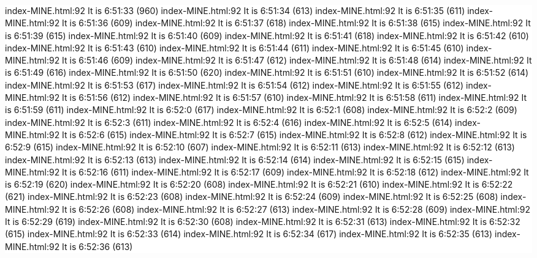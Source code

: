 index-MINE.html:92 It is 6:51:33 (960)
index-MINE.html:92 It is 6:51:34 (613)
index-MINE.html:92 It is 6:51:35 (611)
index-MINE.html:92 It is 6:51:36 (609)
index-MINE.html:92 It is 6:51:37 (618)
index-MINE.html:92 It is 6:51:38 (615)
index-MINE.html:92 It is 6:51:39 (615)
index-MINE.html:92 It is 6:51:40 (609)
index-MINE.html:92 It is 6:51:41 (618)
index-MINE.html:92 It is 6:51:42 (610)
index-MINE.html:92 It is 6:51:43 (610)
index-MINE.html:92 It is 6:51:44 (611)
index-MINE.html:92 It is 6:51:45 (610)
index-MINE.html:92 It is 6:51:46 (609)
index-MINE.html:92 It is 6:51:47 (612)
index-MINE.html:92 It is 6:51:48 (614)
index-MINE.html:92 It is 6:51:49 (616)
index-MINE.html:92 It is 6:51:50 (620)
index-MINE.html:92 It is 6:51:51 (610)
index-MINE.html:92 It is 6:51:52 (614)
index-MINE.html:92 It is 6:51:53 (617)
index-MINE.html:92 It is 6:51:54 (612)
index-MINE.html:92 It is 6:51:55 (612)
index-MINE.html:92 It is 6:51:56 (612)
index-MINE.html:92 It is 6:51:57 (610)
index-MINE.html:92 It is 6:51:58 (611)
index-MINE.html:92 It is 6:51:59 (611)
index-MINE.html:92 It is 6:52:0 (617)
index-MINE.html:92 It is 6:52:1 (608)
index-MINE.html:92 It is 6:52:2 (609)
index-MINE.html:92 It is 6:52:3 (611)
index-MINE.html:92 It is 6:52:4 (616)
index-MINE.html:92 It is 6:52:5 (614)
index-MINE.html:92 It is 6:52:6 (615)
index-MINE.html:92 It is 6:52:7 (615)
index-MINE.html:92 It is 6:52:8 (612)
index-MINE.html:92 It is 6:52:9 (615)
index-MINE.html:92 It is 6:52:10 (607)
index-MINE.html:92 It is 6:52:11 (613)
index-MINE.html:92 It is 6:52:12 (613)
index-MINE.html:92 It is 6:52:13 (613)
index-MINE.html:92 It is 6:52:14 (614)
index-MINE.html:92 It is 6:52:15 (615)
index-MINE.html:92 It is 6:52:16 (611)
index-MINE.html:92 It is 6:52:17 (609)
index-MINE.html:92 It is 6:52:18 (612)
index-MINE.html:92 It is 6:52:19 (620)
index-MINE.html:92 It is 6:52:20 (608)
index-MINE.html:92 It is 6:52:21 (610)
index-MINE.html:92 It is 6:52:22 (621)
index-MINE.html:92 It is 6:52:23 (608)
index-MINE.html:92 It is 6:52:24 (609)
index-MINE.html:92 It is 6:52:25 (608)
index-MINE.html:92 It is 6:52:26 (608)
index-MINE.html:92 It is 6:52:27 (613)
index-MINE.html:92 It is 6:52:28 (609)
index-MINE.html:92 It is 6:52:29 (619)
index-MINE.html:92 It is 6:52:30 (608)
index-MINE.html:92 It is 6:52:31 (613)
index-MINE.html:92 It is 6:52:32 (615)
index-MINE.html:92 It is 6:52:33 (614)
index-MINE.html:92 It is 6:52:34 (617)
index-MINE.html:92 It is 6:52:35 (613)
index-MINE.html:92 It is 6:52:36 (613)